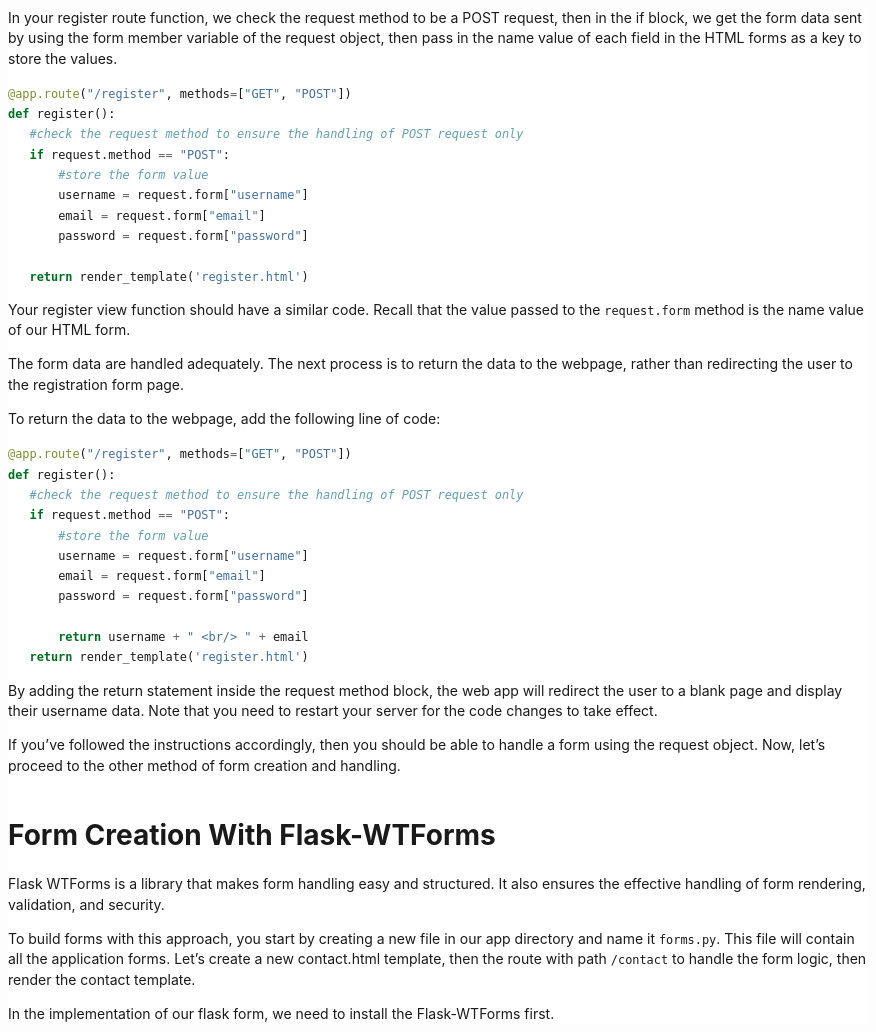 In your register route function, we check the request method to be a POST request, then in the if block, we get the form data sent by using the form member variable of the request object, then pass in the name value of each field in the HTML forms as a key to store the values.

```python
@app.route("/register", methods=["GET", "POST"])
def register():
   #check the request method to ensure the handling of POST request only
   if request.method == "POST":
       #store the form value
       username = request.form["username"]
       email = request.form["email"]
       password = request.form["password"]
 
   return render_template('register.html')
```

Your register view function should have a similar code. Recall that the value passed to the `request.form` method is the name value of our HTML form. 

The form data are handled adequately. The next process is to return the data to the webpage, rather than redirecting the user to the registration form page.

To return the data to the webpage, add the following line of code:
```python
@app.route("/register", methods=["GET", "POST"])
def register():
   #check the request method to ensure the handling of POST request only
   if request.method == "POST":
       #store the form value
       username = request.form["username"]
       email = request.form["email"]
       password = request.form["password"]
 
       return username + " <br/> " + email
   return render_template('register.html')
```
By adding the return statement inside the request method block, the web app will redirect the user to a blank page and display their username data. Note that you need to restart your server for the code changes to take effect.

If you’ve followed the instructions accordingly, then you should be able to handle a form using the request object. Now, let’s proceed to the other method of form creation and handling.

# Form Creation With Flask-WTForms
Flask WTForms is a library that makes form handling easy and structured. It also ensures the effective handling of form rendering, validation, and security.

To build forms with this approach, you start by creating a new file in our app directory and name it `forms.py`. This file will contain all the application forms. Let’s create a new contact.html template, then the route with path `/contact` to handle the form logic, then render the contact template.

In the implementation of our flask form, we need to install the Flask-WTForms first. 

